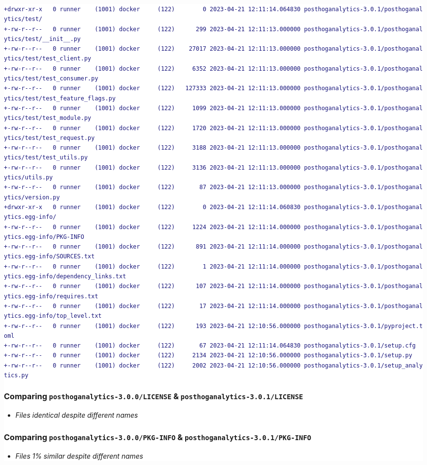 ```diff
+drwxr-xr-x   0 runner    (1001) docker     (122)        0 2023-04-21 12:11:14.064830 posthoganalytics-3.0.1/posthoganalytics/test/
+-rw-r--r--   0 runner    (1001) docker     (122)      299 2023-04-21 12:11:13.000000 posthoganalytics-3.0.1/posthoganalytics/test/__init__.py
+-rw-r--r--   0 runner    (1001) docker     (122)    27017 2023-04-21 12:11:13.000000 posthoganalytics-3.0.1/posthoganalytics/test/test_client.py
+-rw-r--r--   0 runner    (1001) docker     (122)     6352 2023-04-21 12:11:13.000000 posthoganalytics-3.0.1/posthoganalytics/test/test_consumer.py
+-rw-r--r--   0 runner    (1001) docker     (122)   127333 2023-04-21 12:11:13.000000 posthoganalytics-3.0.1/posthoganalytics/test/test_feature_flags.py
+-rw-r--r--   0 runner    (1001) docker     (122)     1099 2023-04-21 12:11:13.000000 posthoganalytics-3.0.1/posthoganalytics/test/test_module.py
+-rw-r--r--   0 runner    (1001) docker     (122)     1720 2023-04-21 12:11:13.000000 posthoganalytics-3.0.1/posthoganalytics/test/test_request.py
+-rw-r--r--   0 runner    (1001) docker     (122)     3188 2023-04-21 12:11:13.000000 posthoganalytics-3.0.1/posthoganalytics/test/test_utils.py
+-rw-r--r--   0 runner    (1001) docker     (122)     3136 2023-04-21 12:11:13.000000 posthoganalytics-3.0.1/posthoganalytics/utils.py
+-rw-r--r--   0 runner    (1001) docker     (122)       87 2023-04-21 12:11:13.000000 posthoganalytics-3.0.1/posthoganalytics/version.py
+drwxr-xr-x   0 runner    (1001) docker     (122)        0 2023-04-21 12:11:14.060830 posthoganalytics-3.0.1/posthoganalytics.egg-info/
+-rw-r--r--   0 runner    (1001) docker     (122)     1224 2023-04-21 12:11:14.000000 posthoganalytics-3.0.1/posthoganalytics.egg-info/PKG-INFO
+-rw-r--r--   0 runner    (1001) docker     (122)      891 2023-04-21 12:11:14.000000 posthoganalytics-3.0.1/posthoganalytics.egg-info/SOURCES.txt
+-rw-r--r--   0 runner    (1001) docker     (122)        1 2023-04-21 12:11:14.000000 posthoganalytics-3.0.1/posthoganalytics.egg-info/dependency_links.txt
+-rw-r--r--   0 runner    (1001) docker     (122)      107 2023-04-21 12:11:14.000000 posthoganalytics-3.0.1/posthoganalytics.egg-info/requires.txt
+-rw-r--r--   0 runner    (1001) docker     (122)       17 2023-04-21 12:11:14.000000 posthoganalytics-3.0.1/posthoganalytics.egg-info/top_level.txt
+-rw-r--r--   0 runner    (1001) docker     (122)      193 2023-04-21 12:10:56.000000 posthoganalytics-3.0.1/pyproject.toml
+-rw-r--r--   0 runner    (1001) docker     (122)       67 2023-04-21 12:11:14.064830 posthoganalytics-3.0.1/setup.cfg
+-rw-r--r--   0 runner    (1001) docker     (122)     2134 2023-04-21 12:10:56.000000 posthoganalytics-3.0.1/setup.py
+-rw-r--r--   0 runner    (1001) docker     (122)     2002 2023-04-21 12:10:56.000000 posthoganalytics-3.0.1/setup_analytics.py
```

### Comparing `posthoganalytics-3.0.0/LICENSE` & `posthoganalytics-3.0.1/LICENSE`

 * *Files identical despite different names*

### Comparing `posthoganalytics-3.0.0/PKG-INFO` & `posthoganalytics-3.0.1/PKG-INFO`

 * *Files 1% similar despite different names*
